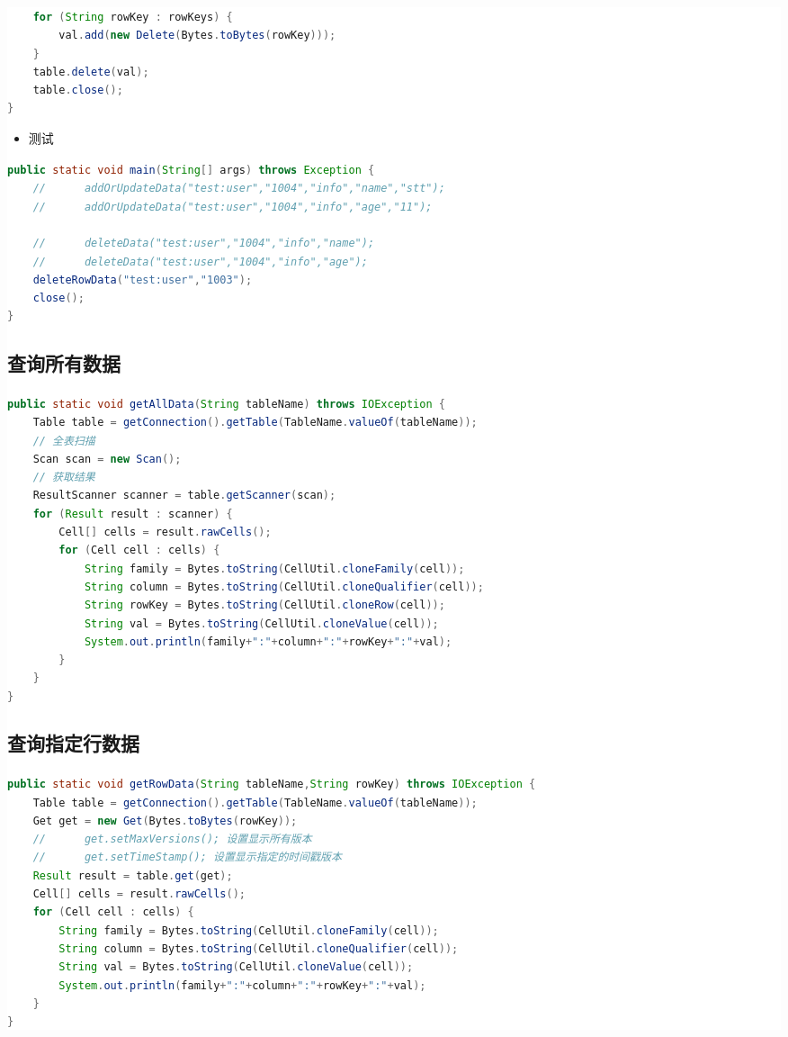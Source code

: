 ```java
    for (String rowKey : rowKeys) {
        val.add(new Delete(Bytes.toBytes(rowKey)));
    }
    table.delete(val);
    table.close();
}
```

- 测试

```java
public static void main(String[] args) throws Exception {
    //		addOrUpdateData("test:user","1004","info","name","stt");
    //		addOrUpdateData("test:user","1004","info","age","11");

    //		deleteData("test:user","1004","info","name");
    //		deleteData("test:user","1004","info","age");
    deleteRowData("test:user","1003");
    close();
}
```



## 查询所有数据

```java
public static void getAllData(String tableName) throws IOException {
    Table table = getConnection().getTable(TableName.valueOf(tableName));
    // 全表扫描
    Scan scan = new Scan();
    // 获取结果
    ResultScanner scanner = table.getScanner(scan);
    for (Result result : scanner) {
        Cell[] cells = result.rawCells();
        for (Cell cell : cells) {
            String family = Bytes.toString(CellUtil.cloneFamily(cell));
            String column = Bytes.toString(CellUtil.cloneQualifier(cell));
            String rowKey = Bytes.toString(CellUtil.cloneRow(cell));
            String val = Bytes.toString(CellUtil.cloneValue(cell));
            System.out.println(family+":"+column+":"+rowKey+":"+val);
        }
    }
}
```



## 查询指定行数据

```java
public static void getRowData(String tableName,String rowKey) throws IOException {
    Table table = getConnection().getTable(TableName.valueOf(tableName));
    Get get = new Get(Bytes.toBytes(rowKey));
    //		get.setMaxVersions(); 设置显示所有版本
    //		get.setTimeStamp(); 设置显示指定的时间戳版本
    Result result = table.get(get);
    Cell[] cells = result.rawCells();
    for (Cell cell : cells) {
        String family = Bytes.toString(CellUtil.cloneFamily(cell));
        String column = Bytes.toString(CellUtil.cloneQualifier(cell));
        String val = Bytes.toString(CellUtil.cloneValue(cell));
        System.out.println(family+":"+column+":"+rowKey+":"+val);
    }
}
```
